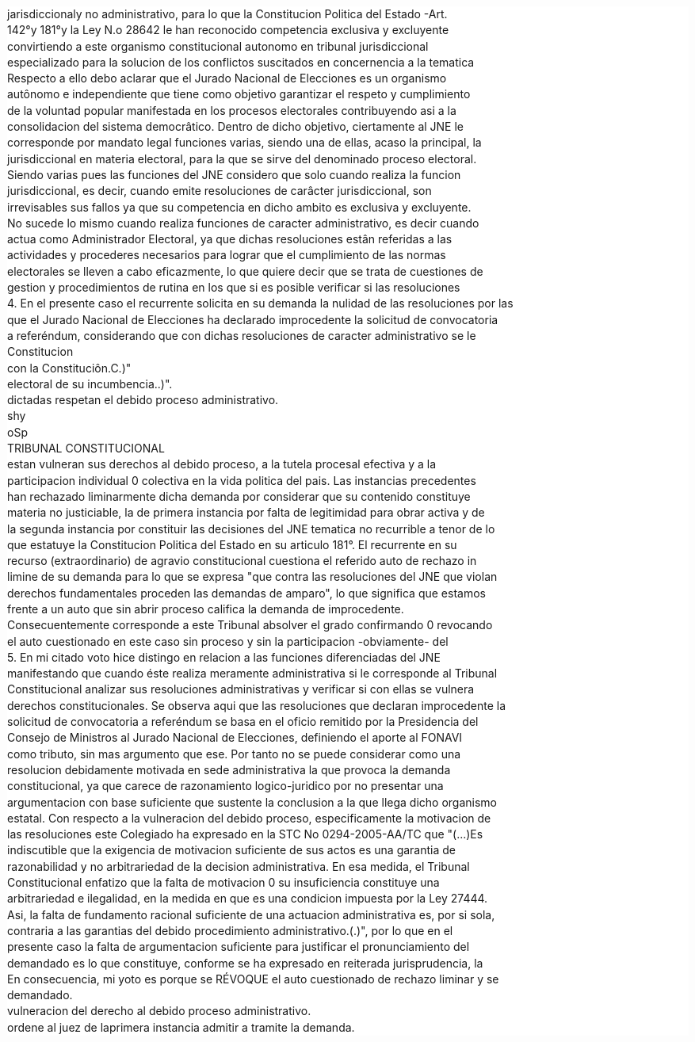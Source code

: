 jarisdiccionaly no administrativo, para lo que la Constitucion Politica del Estado -Art.  
142°y 181°y la Ley N.o 28642 le han reconocido competencia exclusiva y excluyente  
convirtiendo a este organismo constitucional autonomo en tribunal jurisdiccional  
especializado para la solucion de los conflictos suscitados en concernencia a la tematica  
Respecto a ello debo aclarar que el Jurado Nacional de Elecciones es un organismo  
autônomo e independiente que tiene como objetivo garantizar el respeto y cumplimiento  
de la voluntad popular manifestada en los procesos electorales contribuyendo asi a la  
consolidacion del sistema democrâtico. Dentro de dicho objetivo, ciertamente al JNE le  
corresponde por mandato legal funciones varias, siendo una de ellas, acaso la principal, la  
jurisdiccional en materia electoral, para la que se sirve del denominado proceso electoral.  
Siendo varias pues las funciones del JNE considero que solo cuando realiza la funcion  
jurisdiccional, es decir, cuando emite resoluciones de carâcter jurisdiccional, son  
irrevisables sus fallos ya que su competencia en dicho ambito es exclusiva y excluyente.  
No sucede lo mismo cuando realiza funciones de caracter administrativo, es decir cuando  
actua como Administrador Electoral, ya que dichas resoluciones estân referidas a las  
actividades y procederes necesarios para lograr que el cumplimiento de las normas  
electorales se lleven a cabo eficazmente, lo que quiere decir que se trata de cuestiones de  
gestion y procedimientos de rutina en los que si es posible verificar si las resoluciones  
4. En el presente caso el recurrente solicita en su demanda la nulidad de las resoluciones por las  
que el Jurado Nacional de Elecciones ha declarado improcedente la solicitud de convocatoria  
a referéndum, considerando que con dichas resoluciones de caracter administrativo se le  
Constitucion  
con la Constituciôn.C.)"  
electoral de su incumbencia..)".  
dictadas respetan el debido proceso administrativo.  
shy  
oSp  
TRIBUNAL CONSTITUCIONAL  
estan vulneran sus derechos al debido proceso, a la tutela procesal efectiva y a la  
participacion individual 0 colectiva en la vida politica del pais. Las instancias precedentes  
han rechazado liminarmente dicha demanda por considerar que su contenido constituye  
materia no justiciable, la de primera instancia por falta de legitimidad para obrar activa y de  
la segunda instancia por constituir las decisiones del JNE tematica no recurrible a tenor de lo  
que estatuye la Constitucion Politica del Estado en su articulo 181°. El recurrente en su  
recurso (extraordinario) de agravio constitucional cuestiona el referido auto de rechazo in  
limine de su demanda para lo que se expresa "que contra las resoluciones del JNE que violan  
derechos fundamentales proceden las demandas de amparo", lo que significa que estamos  
frente a un auto que sin abrir proceso califica la demanda de improcedente.  
Consecuentemente corresponde a este Tribunal absolver el grado confirmando 0 revocando  
el auto cuestionado en este caso sin proceso y sin la participacion -obviamente- del  
5. En mi citado voto hice distingo en relacion a las funciones diferenciadas del JNE  
manifestando que cuando éste realiza meramente administrativa si le corresponde al Tribunal  
Constitucional analizar sus resoluciones administrativas y verificar si con ellas se vulnera  
derechos constitucionales. Se observa aqui que las resoluciones que declaran improcedente la  
solicitud de convocatoria a referéndum se basa en el oficio remitido por la Presidencia del  
Consejo de Ministros al Jurado Nacional de Elecciones, definiendo el aporte al FONAVI  
como tributo, sin mas argumento que ese. Por tanto no se puede considerar como una  
resolucion debidamente motivada en sede administrativa la que provoca la demanda  
constitucional, ya que carece de razonamiento logico-juridico por no presentar una  
argumentacion con base suficiente que sustente la conclusion a la que llega dicho organismo  
estatal. Con respecto a la vulneracion del debido proceso, especificamente la motivacion de  
las resoluciones este Colegiado ha expresado en la STC No 0294-2005-AA/TC que "(...)Es  
indiscutible que la exigencia de motivacion suficiente de sus actos es una garantia de  
razonabilidad y no arbitrariedad de la decision administrativa. En esa medida, el Tribunal  
Constitucional enfatizo que la falta de motivacion 0 su insuficiencia constituye una  
arbitrariedad e ilegalidad, en la medida en que es una condicion impuesta por la Ley 27444.  
Asi, la falta de fundamento racional suficiente de una actuacion administrativa es, por si sola,  
contraria a las garantias del debido procedimiento administrativo.(.)", por lo que en el  
presente caso la falta de argumentacion suficiente para justificar el pronunciamiento del  
demandado es lo que constituye, conforme se ha expresado en reiterada jurisprudencia, la  
En consecuencia, mi yoto es porque se RÉVOQUE el auto cuestionado de rechazo liminar y se  
demandado.  
vulneracion del derecho al debido proceso administrativo.  
ordene al juez de laprimera instancia admitir a tramite la demanda.  